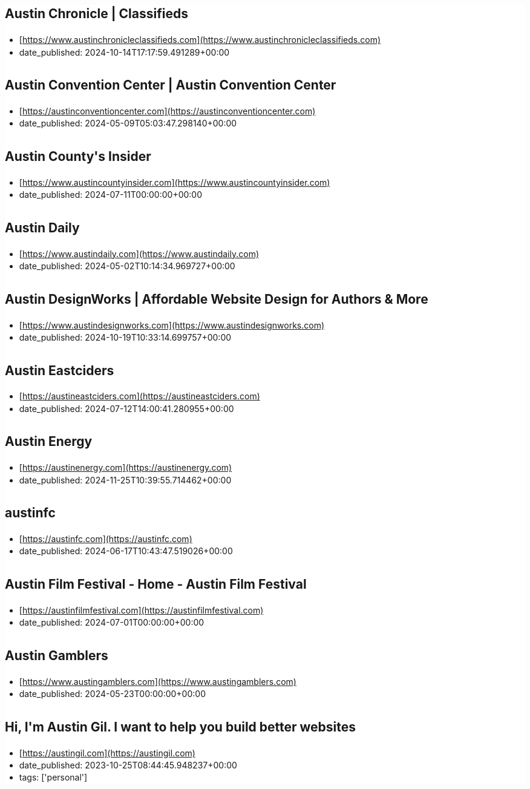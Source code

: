 ## Austin Chronicle | Classifieds
 - [https://www.austinchronicleclassifieds.com](https://www.austinchronicleclassifieds.com)
 - date_published: 2024-10-14T17:17:59.491289+00:00

 ## Austin Convention Center | Austin Convention Center
 - [https://austinconventioncenter.com](https://austinconventioncenter.com)
 - date_published: 2024-05-09T05:03:47.298140+00:00

 ## Austin County&#039;s Insider
 - [https://www.austincountyinsider.com](https://www.austincountyinsider.com)
 - date_published: 2024-07-11T00:00:00+00:00

 ## Austin Daily
 - [https://www.austindaily.com](https://www.austindaily.com)
 - date_published: 2024-05-02T10:14:34.969727+00:00

 ## Austin DesignWorks | Affordable Website Design for Authors & More
 - [https://www.austindesignworks.com](https://www.austindesignworks.com)
 - date_published: 2024-10-19T10:33:14.699757+00:00

 ## Austin Eastciders
 - [https://austineastciders.com](https://austineastciders.com)
 - date_published: 2024-07-12T14:00:41.280955+00:00

 ## Austin Energy
 - [https://austinenergy.com](https://austinenergy.com)
 - date_published: 2024-11-25T10:39:55.714462+00:00

 ## austinfc
 - [https://austinfc.com](https://austinfc.com)
 - date_published: 2024-06-17T10:43:47.519026+00:00

 ## Austin Film Festival - Home - Austin Film Festival
 - [https://austinfilmfestival.com](https://austinfilmfestival.com)
 - date_published: 2024-07-01T00:00:00+00:00

 ## Austin Gamblers
 - [https://www.austingamblers.com](https://www.austingamblers.com)
 - date_published: 2024-05-23T00:00:00+00:00

 ## Hi, I'm Austin Gil. I want to help you build better websites
 - [https://austingil.com](https://austingil.com)
 - date_published: 2023-10-25T08:44:45.948237+00:00
 - tags: ['personal']
